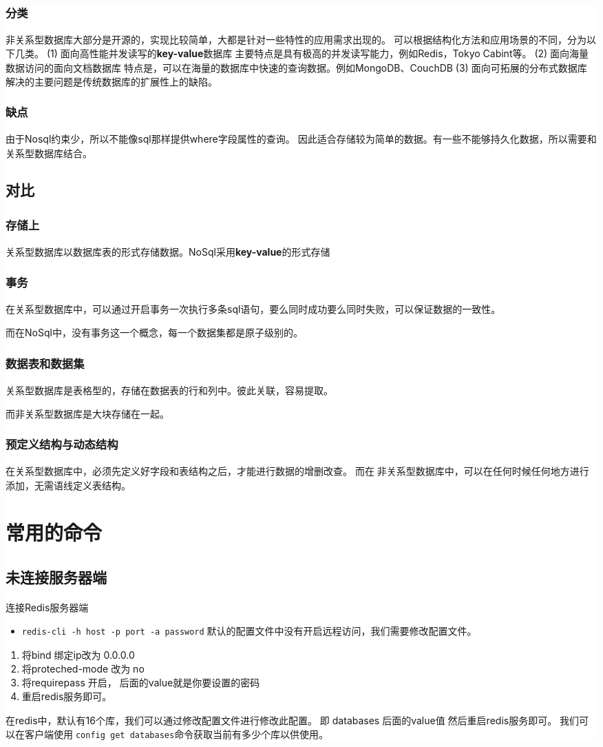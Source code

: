 ### 分类
非关系型数据库大部分是开源的，实现比较简单，大都是针对一些特性的应用需求出现的。
可以根据结构化方法和应用场景的不同，分为以下几类。
(1) 面向高性能并发读写的**key-value**数据库
主要特点是具有极高的并发读写能力，例如Redis，Tokyo Cabint等。
(2) 面向海量数据访问的面向文档数据库
特点是，可以在海量的数据库中快速的查询数据。例如MongoDB、CouchDB
(3) 面向可拓展的分布式数据库
解决的主要问题是传统数据库的扩展性上的缺陷。

### 缺点
由于Nosql约束少，所以不能像sql那样提供where字段属性的查询。
因此适合存储较为简单的数据。有一些不能够持久化数据，所以需要和关系型数据库结合。

## 对比

### 存储上
关系型数据库以数据库表的形式存储数据。NoSql采用**key-value**的形式存储

### 事务
在关系型数据库中，可以通过开启事务一次执行多条sql语句，要么同时成功要么同时失败，可以保证数据的一致性。

而在NoSql中，没有事务这一个概念，每一个数据集都是原子级别的。

### 数据表和数据集
关系型数据库是表格型的，存储在数据表的行和列中。彼此关联，容易提取。

而非关系型数据库是大块存储在一起。

### 预定义结构与动态结构
在关系型数据库中，必须先定义好字段和表结构之后，才能进行数据的增删改查。
而在 非关系型数据库中，可以在任何时候任何地方进行添加，无需语线定义表结构。


# 常用的命令

## 未连接服务器端

连接Redis服务器端
+ ``redis-cli -h host -p port -a password``
默认的配置文件中没有开启远程访问，我们需要修改配置文件。
1. 将bind 绑定ip改为 0.0.0.0
2. 将proteched-mode 改为 no
3. 将requirepass 开启， 后面的value就是你要设置的密码
4. 重启redis服务即可。

在redis中，默认有16个库，我们可以通过修改配置文件进行修改此配置。
即 databases 后面的value值 然后重启redis服务即可。
我们可以在客户端使用 ``config get databases``命令获取当前有多少个库以供使用。 
